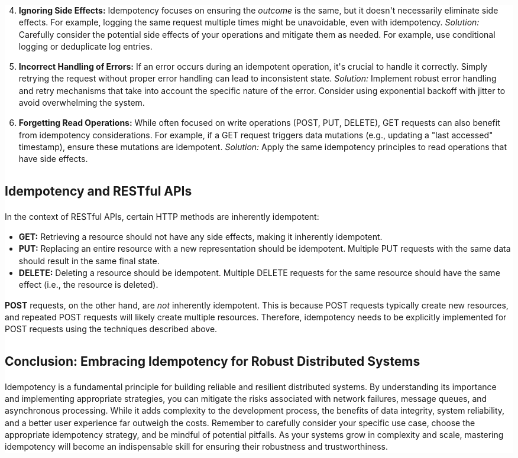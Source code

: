 4.  **Ignoring Side Effects:** Idempotency focuses on ensuring the *outcome* is the same, but it doesn't necessarily eliminate side effects. For example, logging the same request multiple times might be unavoidable, even with idempotency. *Solution:* Carefully consider the potential side effects of your operations and mitigate them as needed.  For example, use conditional logging or deduplicate log entries.

5.  **Incorrect Handling of Errors:** If an error occurs during an idempotent operation, it's crucial to handle it correctly. Simply retrying the request without proper error handling can lead to inconsistent state. *Solution:* Implement robust error handling and retry mechanisms that take into account the specific nature of the error. Consider using exponential backoff with jitter to avoid overwhelming the system.

6. **Forgetting Read Operations:**  While often focused on write operations (POST, PUT, DELETE), GET requests can also benefit from idempotency considerations. For example, if a GET request triggers data mutations (e.g., updating a "last accessed" timestamp), ensure these mutations are idempotent. *Solution:* Apply the same idempotency principles to read operations that have side effects.

## Idempotency and RESTful APIs

In the context of RESTful APIs, certain HTTP methods are inherently idempotent:

*   **GET:** Retrieving a resource should not have any side effects, making it inherently idempotent.
*   **PUT:** Replacing an entire resource with a new representation should be idempotent. Multiple PUT requests with the same data should result in the same final state.
*   **DELETE:** Deleting a resource should be idempotent. Multiple DELETE requests for the same resource should have the same effect (i.e., the resource is deleted).

**POST** requests, on the other hand, are *not* inherently idempotent. This is because POST requests typically create new resources, and repeated POST requests will likely create multiple resources.  Therefore, idempotency needs to be explicitly implemented for POST requests using the techniques described above.

## Conclusion: Embracing Idempotency for Robust Distributed Systems

Idempotency is a fundamental principle for building reliable and resilient distributed systems. By understanding its importance and implementing appropriate strategies, you can mitigate the risks associated with network failures, message queues, and asynchronous processing. While it adds complexity to the development process, the benefits of data integrity, system reliability, and a better user experience far outweigh the costs.  Remember to carefully consider your specific use case, choose the appropriate idempotency strategy, and be mindful of potential pitfalls. As your systems grow in complexity and scale, mastering idempotency will become an indispensable skill for ensuring their robustness and trustworthiness.